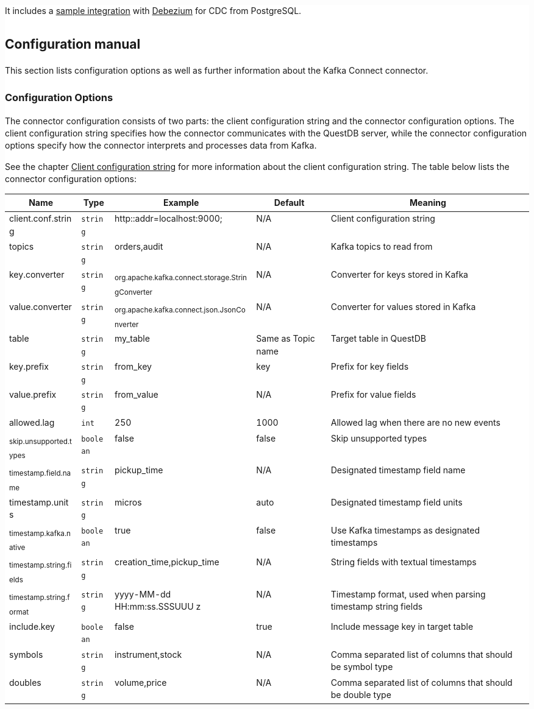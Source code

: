 It includes a
[sample integration](https://github.com/questdb/kafka-questdb-connector/tree/main/kafka-questdb-connector-samples/stocks)
with [Debezium](https://debezium.io/) for CDC from PostgreSQL.

## Configuration manual

This section lists configuration options as well as further information about
the Kafka Connect connector.

### Configuration Options

The connector configuration consists of two parts: the client configuration
string and the connector configuration options. The client configuration string
specifies how the connector communicates with the QuestDB server, while the
connector configuration options specify how the connector interprets and
processes data from Kafka.

See the chapter [Client configuration string](#client-configuration-string) for
more information about the client configuration string. The table below lists
the connector configuration options:

| Name                               | Type      | Example                                                     | Default            | Meaning                                                     |
| ---------------------------------- | --------- | ----------------------------------------------------------- | ------------------ | ----------------------------------------------------------- |
| client.conf.string                 | `string`  | http::addr=localhost:9000;                                  | N/A                | Client configuration string                                 |
| topics                             | `string`  | orders,audit                                                | N/A                | Kafka topics to read from                                   |
| key.converter                      | `string`  | <sub>org.apache.kafka.connect.storage.StringConverter</sub> | N/A                | Converter for keys stored in Kafka                          |
| value.converter                    | `string`  | <sub>org.apache.kafka.connect.json.JsonConverter</sub>      | N/A                | Converter for values stored in Kafka                        |
| table                              | `string`  | my_table                                                    | Same as Topic name | Target table in QuestDB                                     |
| key.prefix                         | `string`  | from_key                                                    | key                | Prefix for key fields                                       |
| value.prefix                       | `string`  | from_value                                                  | N/A                | Prefix for value fields                                     |
| allowed.lag                        | `int`     | 250                                                         | 1000               | Allowed lag when there are no new events                    |
| <sub>skip.unsupported.types</sub>  | `boolean` | false                                                       | false              | Skip unsupported types                                      |
| <sub>timestamp.field.name</sub>    | `string`  | pickup_time                                                 | N/A                | Designated timestamp field name                             |
| timestamp.units                    | `string`  | micros                                                      | auto               | Designated timestamp field units                            |
| <sub>timestamp.kafka.native</sub>  | `boolean` | true                                                        | false              | Use Kafka timestamps as designated timestamps               |
| <sub>timestamp.string.fields</sub> | `string`  | creation_time,pickup_time                                   | N/A                | String fields with textual timestamps                       |
| <sub>timestamp.string.format</sub> | `string`  | yyyy-MM-dd HH:mm:ss.SSSUUU z                                | N/A                | Timestamp format, used when parsing timestamp string fields |
| include.key                        | `boolean` | false                                                       | true               | Include message key in target table                         |
| symbols                            | `string`  | instrument,stock                                            | N/A                | Comma separated list of columns that should be symbol type  |
| doubles                            | `string`  | volume,price                                                | N/A                | Comma separated list of columns that should be double type  |
